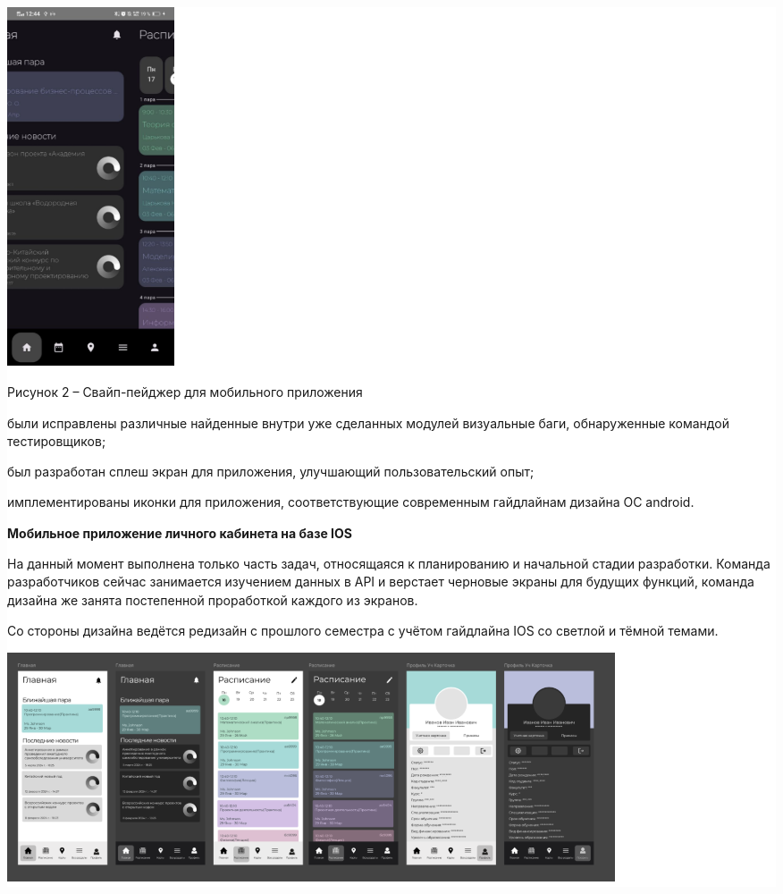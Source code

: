   ![](Aspose.Words.a6f39550-1fd2-4636-b51a-a62b3fb17f27.002.png)

  Рисунок 2 – Свайп-пейджер для мобильного приложения

  были исправлены различные найденные внутри уже сделанных модулей визуальные баги, обнаруженные командой тестировщиков;

  был разработан сплеш экран для приложения, улучшающий пользовательский опыт;

  имплементированы иконки для приложения, соответствующие современным гайдлайнам дизайна ОС android.

  **Мобильное приложение личного кабинета на базе IOS**

  На данный момент выполнена только часть задач, относящаяся к планированию и начальной стадии разработки. Команда разработчиков сейчас занимается изучением данных в API и верстает черновые экраны для будущих функций, команда дизайна же занята постепенной проработкой каждого из экранов.

  Со стороны дизайна ведётся редизайн с прошлого семестра с учётом гайдлайна IOS со светлой и тёмной темами.

  ![C:\Users\Дарья\Downloads\Telegram Desktop\image 24.png](Aspose.Words.a6f39550-1fd2-4636-b51a-a62b3fb17f27.003.png)
